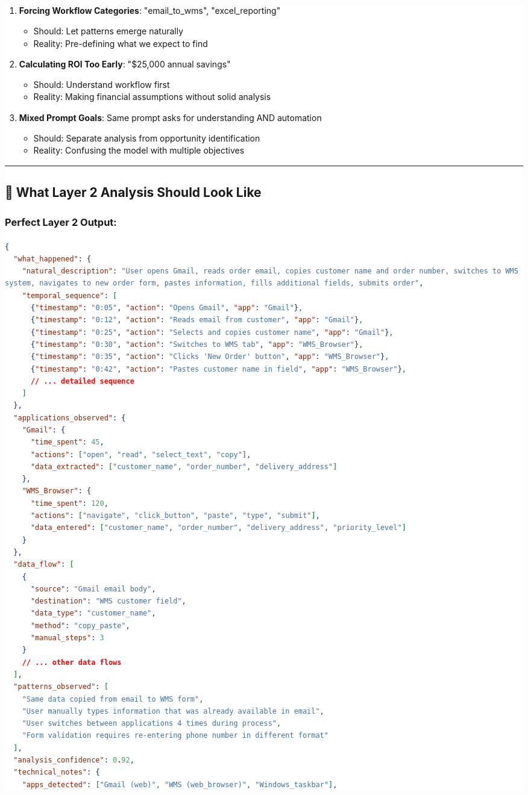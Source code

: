 1. **Forcing Workflow Categories**: "email_to_wms", "excel_reporting" 
   - Should: Let patterns emerge naturally
   - Reality: Pre-defining what we expect to find

2. **Calculating ROI Too Early**: "$25,000 annual savings"
   - Should: Understand workflow first
   - Reality: Making financial assumptions without solid analysis

3. **Mixed Prompt Goals**: Same prompt asks for understanding AND automation
   - Should: Separate analysis from opportunity identification  
   - Reality: Confusing the model with multiple objectives

---

## 🎯 What Layer 2 Analysis Should Look Like

### **Perfect Layer 2 Output:**
```json
{
  "what_happened": {
    "natural_description": "User opens Gmail, reads order email, copies customer name and order number, switches to WMS system, navigates to new order form, pastes information, fills additional fields, submits order",
    "temporal_sequence": [
      {"timestamp": "0:05", "action": "Opens Gmail", "app": "Gmail"},
      {"timestamp": "0:12", "action": "Reads email from customer", "app": "Gmail"},
      {"timestamp": "0:25", "action": "Selects and copies customer name", "app": "Gmail"},
      {"timestamp": "0:30", "action": "Switches to WMS tab", "app": "WMS_Browser"},
      {"timestamp": "0:35", "action": "Clicks 'New Order' button", "app": "WMS_Browser"},
      {"timestamp": "0:42", "action": "Pastes customer name in field", "app": "WMS_Browser"},
      // ... detailed sequence
    ]
  },
  "applications_observed": {
    "Gmail": {
      "time_spent": 45,
      "actions": ["open", "read", "select_text", "copy"],
      "data_extracted": ["customer_name", "order_number", "delivery_address"]
    },
    "WMS_Browser": {
      "time_spent": 120,
      "actions": ["navigate", "click_button", "paste", "type", "submit"],
      "data_entered": ["customer_name", "order_number", "delivery_address", "priority_level"]
    }
  },
  "data_flow": [
    {
      "source": "Gmail email body",
      "destination": "WMS customer field", 
      "data_type": "customer_name",
      "method": "copy_paste",
      "manual_steps": 3
    }
    // ... other data flows
  ],
  "patterns_observed": [
    "Same data copied from email to WMS form",
    "User manually types information that was already available in email",
    "User switches between applications 4 times during process",
    "Form validation requires re-entering phone number in different format"
  ],
  "analysis_confidence": 0.92,
  "technical_notes": {
    "apps_detected": ["Gmail (web)", "WMS (web_browser)", "Windows_taskbar"],
```